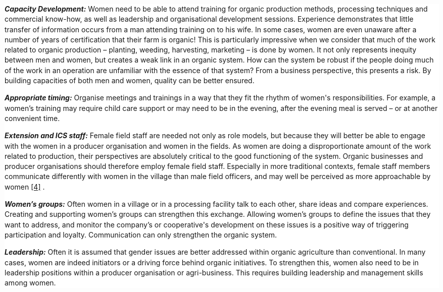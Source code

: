 


  

***Capacity Development:***
 Women need to be able to attend training for organic production methods, processing techniques and commercial know-how, as well as leadership and organisational development sessions. Experience demonstrates that little transfer of information occurs from a man attending training on to his wife. In some cases, women are even unaware after a number of years of certification that their farm is organic! This is particularly impressive when we consider that much of the work related to organic production – planting, weeding, harvesting, marketing – is done by women. It not only represents inequity between men and women, but creates a weak link in an organic system. How can the system be robust if the people doing much of the work in an operation are unfamiliar with the essence of that system? From a business perspective, this presents a risk. By building capacities of both men and women, quality can be better ensured.
 



  

***Appropriate timing:***
 Organise meetings and trainings in a way that they fit the rhythm of women's responsibilities. For example, a women’s training may require child care support or may need to be in the evening, after the evening meal is served – or at another convenient time.
 



  

***Extension and ICS staff:***
 Female field staff are needed not only as role models, but because they will better be able to engage with the women in a producer organisation and women in the fields. As women are doing a disproportionate amount of the work related to production, their perspectives are absolutely critical to the good functioning of the system. Organic businesses and producer organisations should therefore employ female field staff. Especially in more traditional contexts, female staff members communicate differently with women in the village than male field officers, and may well be perceived as more approachable by women
 [[4]](#cite_note-25)
 .
 



  

***Women’s groups:***
 Often women in a village or in a processing facility talk to each other, share ideas and compare experiences. Creating and supporting women’s groups can strengthen this exchange. Allowing women’s groups to define the issues that they want to address, and monitor the company’s or cooperative's development on these issues is a positive way of triggering participation and loyalty. Communication can only strengthen the organic system.
 



  

***Leadership:***
 Often it is assumed that gender issues are better addressed within organic agriculture than conventional. In many cases, women are indeed initiators or a driving force behind organic initiatives. To strengthen this, women also need to be in leadership positions within a producer organisation or agri-business. This requires building leadership and management skills among women.
 